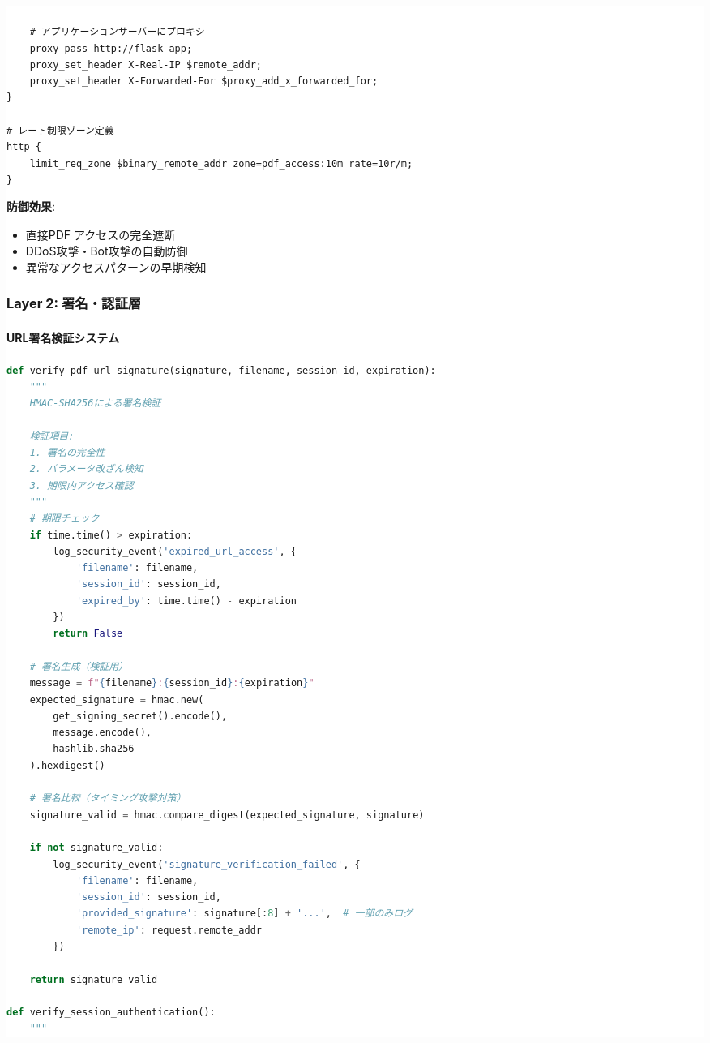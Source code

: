 ```nginx
    
    # アプリケーションサーバーにプロキシ
    proxy_pass http://flask_app;
    proxy_set_header X-Real-IP $remote_addr;
    proxy_set_header X-Forwarded-For $proxy_add_x_forwarded_for;
}

# レート制限ゾーン定義
http {
    limit_req_zone $binary_remote_addr zone=pdf_access:10m rate=10r/m;
}
```

**防御効果**: 
- 直接PDF アクセスの完全遮断
- DDoS攻撃・Bot攻撃の自動防御
- 異常なアクセスパターンの早期検知

### Layer 2: 署名・認証層

#### URL署名検証システム
```python
def verify_pdf_url_signature(signature, filename, session_id, expiration):
    """
    HMAC-SHA256による署名検証
    
    検証項目:
    1. 署名の完全性
    2. パラメータ改ざん検知
    3. 期限内アクセス確認
    """
    # 期限チェック
    if time.time() > expiration:
        log_security_event('expired_url_access', {
            'filename': filename,
            'session_id': session_id,
            'expired_by': time.time() - expiration
        })
        return False
    
    # 署名生成（検証用）
    message = f"{filename}:{session_id}:{expiration}"
    expected_signature = hmac.new(
        get_signing_secret().encode(),
        message.encode(),
        hashlib.sha256
    ).hexdigest()
    
    # 署名比較（タイミング攻撃対策）
    signature_valid = hmac.compare_digest(expected_signature, signature)
    
    if not signature_valid:
        log_security_event('signature_verification_failed', {
            'filename': filename,
            'session_id': session_id,
            'provided_signature': signature[:8] + '...',  # 一部のみログ
            'remote_ip': request.remote_addr
        })
    
    return signature_valid

def verify_session_authentication():
    """
```